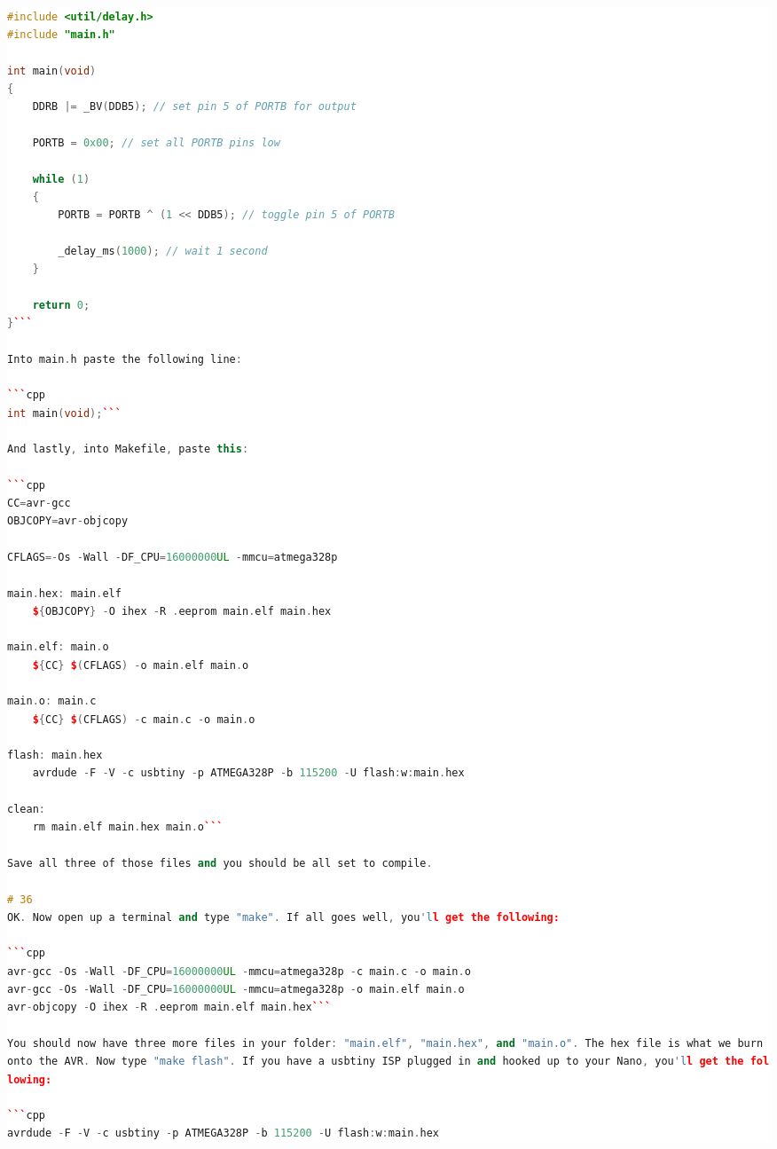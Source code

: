 ```cpp
#include <util/delay.h>
#include "main.h"

int main(void)
{
    DDRB |= _BV(DDB5); // set pin 5 of PORTB for output

    PORTB = 0x00; // set all PORTB pins low
    
    while (1)
    {
        PORTB = PORTB ^ (1 << DDB5); // toggle pin 5 of PORTB
        
        _delay_ms(1000); // wait 1 second
    }
    
    return 0;
}```

Into main.h paste the following line:

```cpp
int main(void);```

And lastly, into Makefile, paste this:

```cpp
CC=avr-gcc
OBJCOPY=avr-objcopy

CFLAGS=-Os -Wall -DF_CPU=16000000UL -mmcu=atmega328p

main.hex: main.elf
	${OBJCOPY} -O ihex -R .eeprom main.elf main.hex

main.elf: main.o
	${CC} $(CFLAGS) -o main.elf main.o
	
main.o: main.c
	${CC} $(CFLAGS) -c main.c -o main.o

flash: main.hex
	avrdude -F -V -c usbtiny -p ATMEGA328P -b 115200 -U flash:w:main.hex

clean:
	rm main.elf main.hex main.o```

Save all three of those files and you should be all set to compile.

# 36
OK. Now open up a terminal and type "make". If all goes well, you'll get the following:

```cpp
avr-gcc -Os -Wall -DF_CPU=16000000UL -mmcu=atmega328p -c main.c -o main.o
avr-gcc -Os -Wall -DF_CPU=16000000UL -mmcu=atmega328p -o main.elf main.o
avr-objcopy -O ihex -R .eeprom main.elf main.hex```

You should now have three more files in your folder: "main.elf", "main.hex", and "main.o". The hex file is what we burn onto the AVR. Now type "make flash". If you have a usbtiny ISP plugged in and hooked up to your Nano, you'll get the following:

```cpp
avrdude -F -V -c usbtiny -p ATMEGA328P -b 115200 -U flash:w:main.hex

```